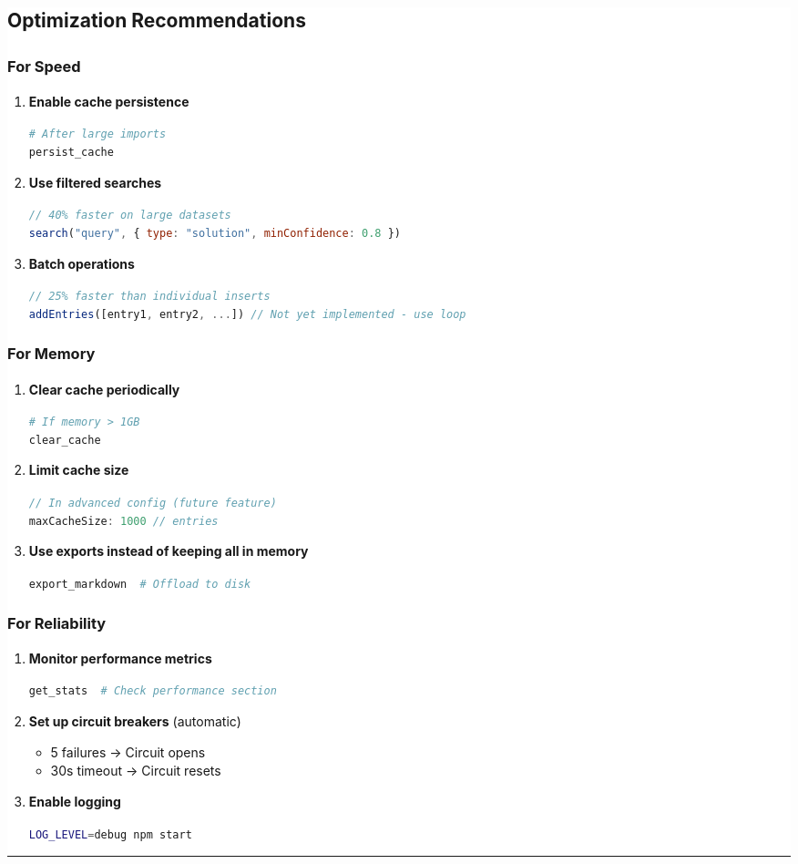 
## Optimization Recommendations

### For Speed

1. **Enable cache persistence**
   ```bash
   # After large imports
   persist_cache
   ```

2. **Use filtered searches**
   ```javascript
   // 40% faster on large datasets
   search("query", { type: "solution", minConfidence: 0.8 })
   ```

3. **Batch operations**
   ```javascript
   // 25% faster than individual inserts
   addEntries([entry1, entry2, ...]) // Not yet implemented - use loop
   ```

### For Memory

1. **Clear cache periodically**
   ```bash
   # If memory > 1GB
   clear_cache
   ```

2. **Limit cache size**
   ```javascript
   // In advanced config (future feature)
   maxCacheSize: 1000 // entries
   ```

3. **Use exports instead of keeping all in memory**
   ```bash
   export_markdown  # Offload to disk
   ```

### For Reliability

1. **Monitor performance metrics**
   ```bash
   get_stats  # Check performance section
   ```

2. **Set up circuit breakers** (automatic)
   - 5 failures → Circuit opens
   - 30s timeout → Circuit resets

3. **Enable logging**
   ```bash
   LOG_LEVEL=debug npm start
   ```

---